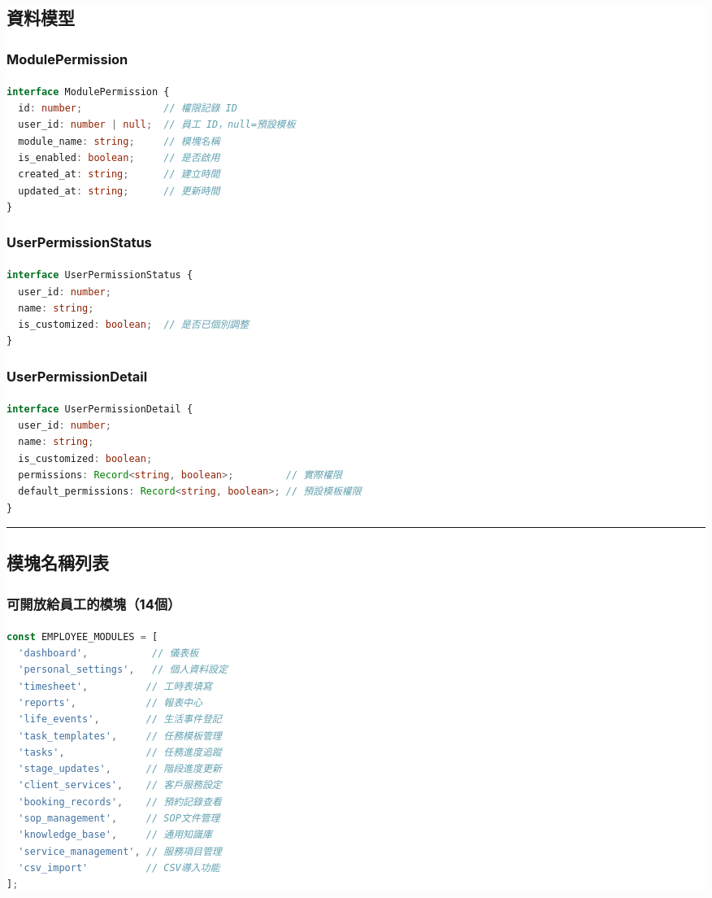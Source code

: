 ## 資料模型

### ModulePermission

```typescript
interface ModulePermission {
  id: number;              // 權限記錄 ID
  user_id: number | null;  // 員工 ID，null=預設模板
  module_name: string;     // 模塊名稱
  is_enabled: boolean;     // 是否啟用
  created_at: string;      // 建立時間
  updated_at: string;      // 更新時間
}
```

### UserPermissionStatus

```typescript
interface UserPermissionStatus {
  user_id: number;
  name: string;
  is_customized: boolean;  // 是否已個別調整
}
```

### UserPermissionDetail

```typescript
interface UserPermissionDetail {
  user_id: number;
  name: string;
  is_customized: boolean;
  permissions: Record<string, boolean>;         // 實際權限
  default_permissions: Record<string, boolean>; // 預設模板權限
}
```

---

## 模塊名稱列表

### 可開放給員工的模塊（14個）

```typescript
const EMPLOYEE_MODULES = [
  'dashboard',           // 儀表板
  'personal_settings',   // 個人資料設定
  'timesheet',          // 工時表填寫
  'reports',            // 報表中心
  'life_events',        // 生活事件登記
  'task_templates',     // 任務模板管理
  'tasks',              // 任務進度追蹤
  'stage_updates',      // 階段進度更新
  'client_services',    // 客戶服務設定
  'booking_records',    // 預約記錄查看
  'sop_management',     // SOP文件管理
  'knowledge_base',     // 通用知識庫
  'service_management', // 服務項目管理
  'csv_import'          // CSV導入功能
];
```
